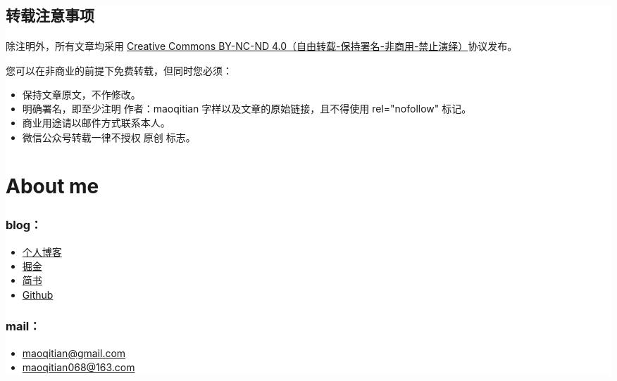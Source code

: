 
## 转载注意事项
除注明外，所有文章均采用 [Creative Commons BY-NC-ND 4.0（自由转载-保持署名-非商用-禁止演绎）](https://creativecommons.org/licenses/by-nc-nd/4.0/deed.zh)协议发布。

您可以在非商业的前提下免费转载，但同时您必须：
- 保持文章原文，不作修改。
- 明确署名，即至少注明 作者：maoqitian 字样以及文章的原始链接，且不得使用 rel="nofollow" 标记。
- 商业用途请以邮件方式联系本人。
- 微信公众号转载一律不授权 原创 标志。

# About me
### blog：
- [个人博客](https://www.maoqitian.com/)
- [掘金](https://juejin.im/user/59e956626fb9a045204b57d4)
- [简书](https://www.jianshu.com/u/f58cd7ff1a08)
- [Github](https://github.com/maoqitian)
### mail：
- maoqitian@gmail.com
- maoqitian068@163.com
